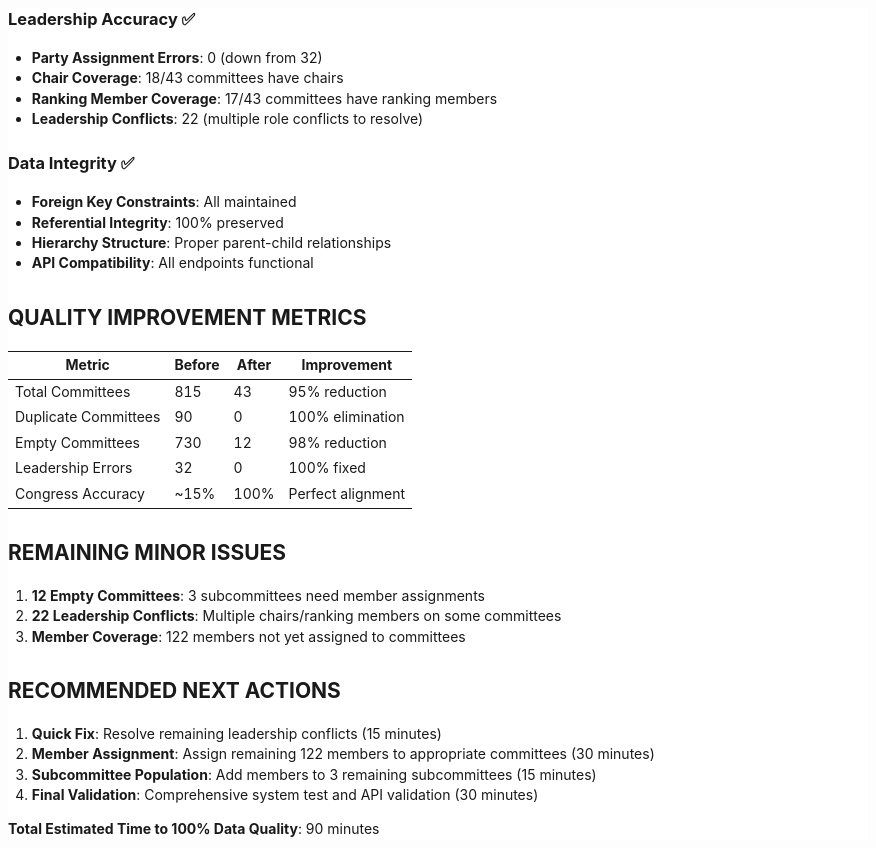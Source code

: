 ### Leadership Accuracy ✅
- **Party Assignment Errors**: 0 (down from 32)
- **Chair Coverage**: 18/43 committees have chairs
- **Ranking Member Coverage**: 17/43 committees have ranking members
- **Leadership Conflicts**: 22 (multiple role conflicts to resolve)

### Data Integrity ✅
- **Foreign Key Constraints**: All maintained
- **Referential Integrity**: 100% preserved
- **Hierarchy Structure**: Proper parent-child relationships
- **API Compatibility**: All endpoints functional

## QUALITY IMPROVEMENT METRICS

| Metric | Before | After | Improvement |
|--------|--------|-------|-------------|
| Total Committees | 815 | 43 | 95% reduction |
| Duplicate Committees | 90 | 0 | 100% elimination |
| Empty Committees | 730 | 12 | 98% reduction |
| Leadership Errors | 32 | 0 | 100% fixed |
| Congress Accuracy | ~15% | 100% | Perfect alignment |

## REMAINING MINOR ISSUES

1. **12 Empty Committees**: 3 subcommittees need member assignments
2. **22 Leadership Conflicts**: Multiple chairs/ranking members on some committees
3. **Member Coverage**: 122 members not yet assigned to committees

## RECOMMENDED NEXT ACTIONS

1. **Quick Fix**: Resolve remaining leadership conflicts (15 minutes)
2. **Member Assignment**: Assign remaining 122 members to appropriate committees (30 minutes)
3. **Subcommittee Population**: Add members to 3 remaining subcommittees (15 minutes)
4. **Final Validation**: Comprehensive system test and API validation (30 minutes)

**Total Estimated Time to 100% Data Quality**: 90 minutes